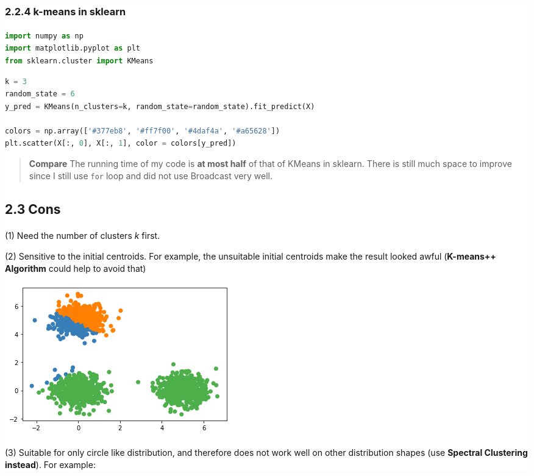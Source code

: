 ### 2.2.4 k-means in sklearn
```py
import numpy as np
import matplotlib.pyplot as plt
from sklearn.cluster import KMeans
```
```py
k = 3
random_state = 6
y_pred = KMeans(n_clusters=k, random_state=random_state).fit_predict(X)

colors = np.array(['#377eb8', '#ff7f00', '#4daf4a', '#a65628'])
plt.scatter(X[:, 0], X[:, 1], color = colors[y_pred])
```


> **Compare**
The running time of my code is **at most half** of that of KMeans in sklearn. There is still much space to improve since I still use `for` loop and did not use Broadcast very well.


## 2.3 Cons
(1)  Need the number of clusters $k$ first.

(2) Sensitive to the initial centroids. For example, the unsuitable initial centroids make the result looked awful (**K-means++ Algorithm** could help to avoid that)

![pic2](/images/2020/Snipaste_2020-11-27_21-28-31.jpg)

(3) Suitable for only circle like distribution, and therefore does not work well on other distribution shapes (use **Spectral Clustering instead**). For example: